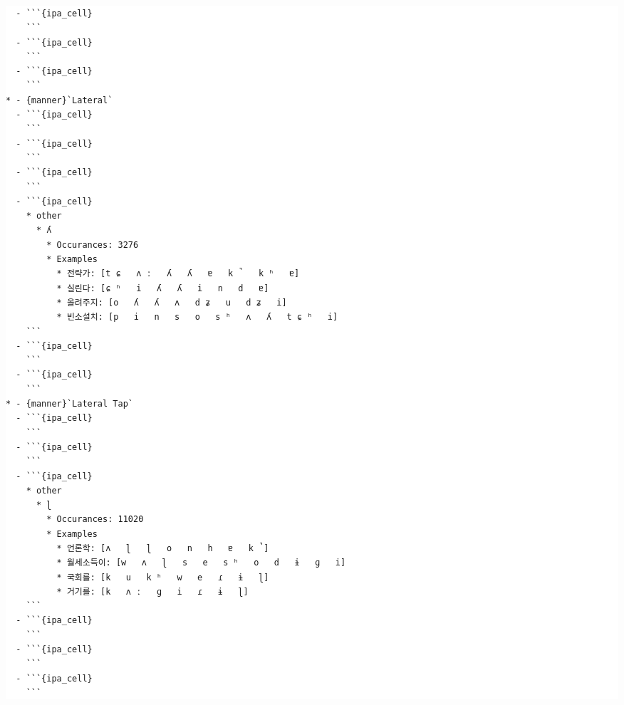 ``````{list-table}
  - ```{ipa_cell}
    ```
  - ```{ipa_cell}
    ```
  - ```{ipa_cell}
    ```
* - {manner}`Lateral`
  - ```{ipa_cell}
    ```
  - ```{ipa_cell}
    ```
  - ```{ipa_cell}
    ```
  - ```{ipa_cell}
    * other
      * ʎ
        * Occurances: 3276
        * Examples
          * 전략가: [t ɕ   ʌ ː   ʎ   ʎ   ɐ   k ̚   k ʰ   ɐ]
          * 실린다: [ɕ ʰ   i   ʎ   ʎ   i   n   d   ɐ]
          * 올려주지: [o   ʎ   ʎ   ʌ   d ʑ   u   d ʑ   i]
          * 빈소설치: [p   i   n   s   o   s ʰ   ʌ   ʎ   t ɕ ʰ   i]
    ```
  - ```{ipa_cell}
    ```
  - ```{ipa_cell}
    ```
* - {manner}`Lateral Tap`
  - ```{ipa_cell}
    ```
  - ```{ipa_cell}
    ```
  - ```{ipa_cell}
    * other
      * ɭ
        * Occurances: 11020
        * Examples
          * 언론학: [ʌ   ɭ   ɭ   o   n   h   ɐ   k ̚]
          * 월세소득이: [w   ʌ   ɭ   s   e   s ʰ   o   d   ɨ   ɡ   i]
          * 국회를: [k   u   k ʰ   w   e   ɾ   ɨ   ɭ]
          * 거기를: [k   ʌ ː   ɡ   i   ɾ   ɨ   ɭ]
    ```
  - ```{ipa_cell}
    ```
  - ```{ipa_cell}
    ```
  - ```{ipa_cell}
    ```
``````


